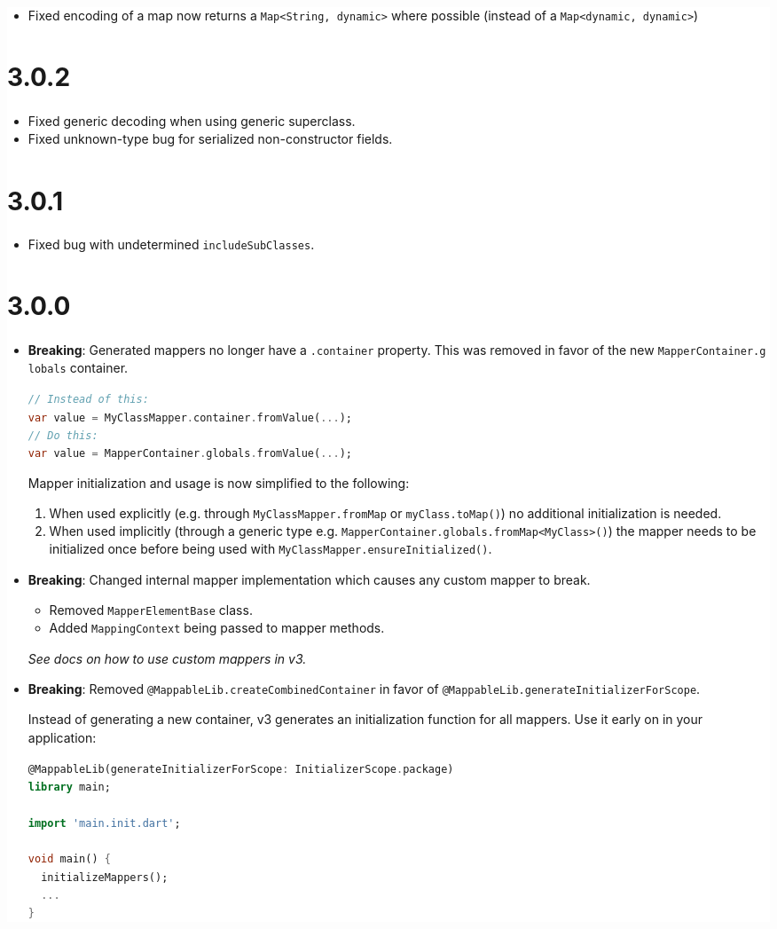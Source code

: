 - Fixed encoding of a map now returns a `Map<String, dynamic>` where possible
  (instead of a `Map<dynamic, dynamic>`)

# 3.0.2

- Fixed generic decoding when using generic superclass.
- Fixed unknown-type bug for serialized non-constructor fields.

# 3.0.1

- Fixed bug with undetermined `includeSubClasses`.

# 3.0.0

- **Breaking**: Generated mappers no longer have a `.container` property. This was removed in favor
  of the new `MapperContainer.globals` container.

  ```dart
  // Instead of this:
  var value = MyClassMapper.container.fromValue(...);
  // Do this:
  var value = MapperContainer.globals.fromValue(...);
  ```

  Mapper initialization and usage is now simplified to the following:

  1. When used explicitly (e.g. through `MyClassMapper.fromMap` or `myClass.toMap()`) no additional
     initialization is needed.
  2. When used implicitly (through a generic type e.g. `MapperContainer.globals.fromMap<MyClass>()`) the
     mapper needs to be initialized once before being used with `MyClassMapper.ensureInitialized()`.


- **Breaking**: Changed internal mapper implementation which causes any custom mapper to break.
  - Removed `MapperElementBase` class.
  - Added `MappingContext` being passed to mapper methods.

  *See docs on how to use custom mappers in v3.*


- **Breaking**: Removed `@MappableLib.createCombinedContainer` in favor of `@MappableLib.generateInitializerForScope`.

  Instead of generating a new container, v3 generates an initialization function for all mappers. Use it early on in your
  application:

  ```dart
  @MappableLib(generateInitializerForScope: InitializerScope.package)
  library main;
  
  import 'main.init.dart';
  
  void main() {
    initializeMappers();
    ...
  }
  ```
